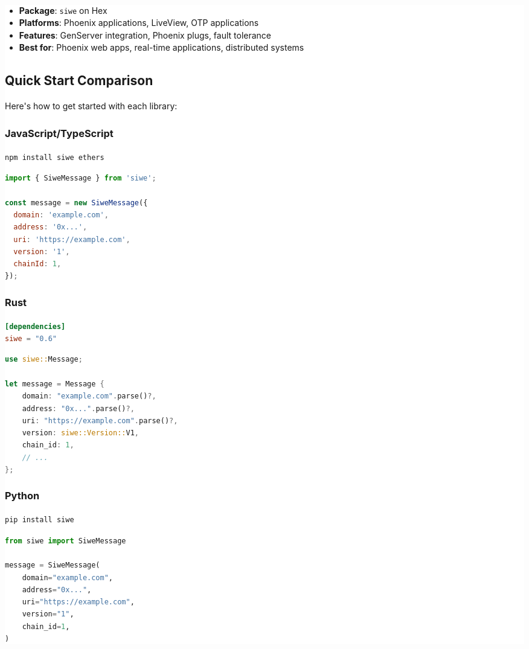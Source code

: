 - **Package**: `siwe` on Hex
- **Platforms**: Phoenix applications, LiveView, OTP applications
- **Features**: GenServer integration, Phoenix plugs, fault tolerance
- **Best for**: Phoenix web apps, real-time applications, distributed systems

## Quick Start Comparison

Here's how to get started with each library:

### JavaScript/TypeScript
```bash
npm install siwe ethers
```

```javascript
import { SiweMessage } from 'siwe';

const message = new SiweMessage({
  domain: 'example.com',
  address: '0x...',
  uri: 'https://example.com',
  version: '1',
  chainId: 1,
});
```

### Rust
```toml
[dependencies]
siwe = "0.6"
```

```rust
use siwe::Message;

let message = Message {
    domain: "example.com".parse()?,
    address: "0x...".parse()?,
    uri: "https://example.com".parse()?,
    version: siwe::Version::V1,
    chain_id: 1,
    // ...
};
```

### Python
```bash
pip install siwe
```

```python
from siwe import SiweMessage

message = SiweMessage(
    domain="example.com",
    address="0x...",
    uri="https://example.com",
    version="1",
    chain_id=1,
)
```
